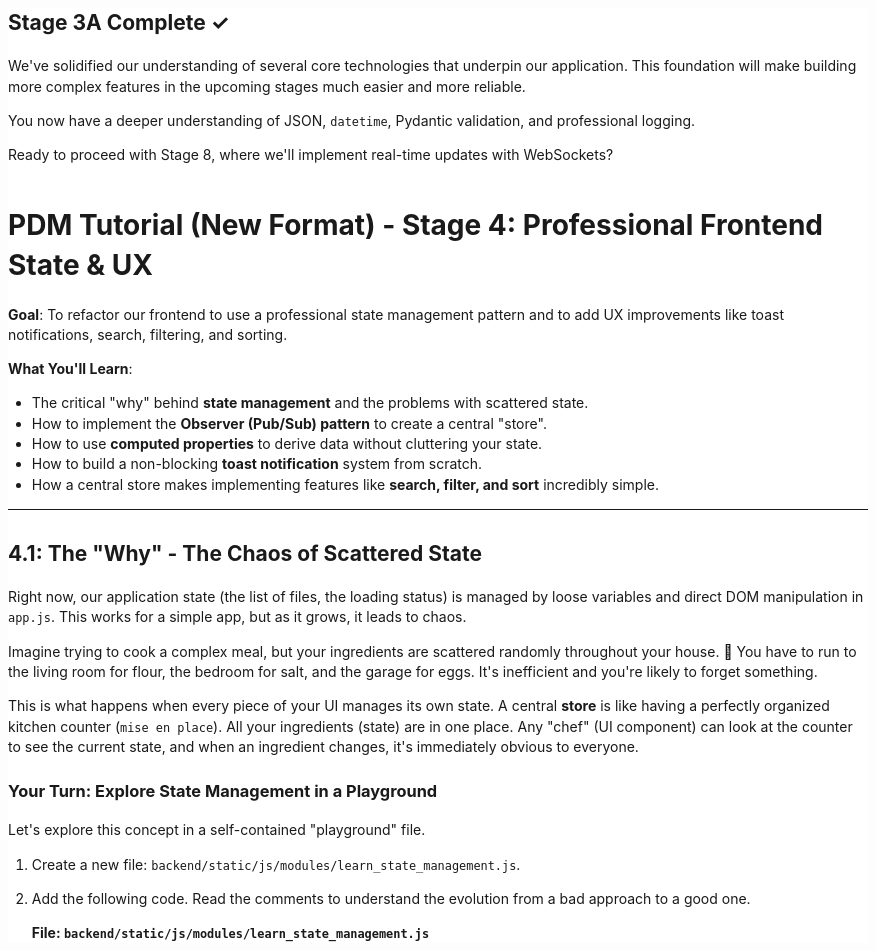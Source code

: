 ## Stage 3A Complete ✓

We've solidified our understanding of several core technologies that underpin our application. This foundation will make building more complex features in the upcoming stages much easier and more reliable.

You now have a deeper understanding of JSON, `datetime`, Pydantic validation, and professional logging.

Ready to proceed with Stage 8, where we'll implement real-time updates with WebSockets?

# PDM Tutorial (New Format) - Stage 4: Professional Frontend State & UX

**Goal**: To refactor our frontend to use a professional state management pattern and to add UX improvements like toast notifications, search, filtering, and sorting.

**What You'll Learn**:

- The critical "why" behind **state management** and the problems with scattered state.
- How to implement the **Observer (Pub/Sub) pattern** to create a central "store".
- How to use **computed properties** to derive data without cluttering your state.
- How to build a non-blocking **toast notification** system from scratch.
- How a central store makes implementing features like **search, filter, and sort** incredibly simple.

---

## 4.1: The "Why" - The Chaos of Scattered State

Right now, our application state (the list of files, the loading status) is managed by loose variables and direct DOM manipulation in `app.js`. This works for a simple app, but as it grows, it leads to chaos.

Imagine trying to cook a complex meal, but your ingredients are scattered randomly throughout your house. 🍳 You have to run to the living room for flour, the bedroom for salt, and the garage for eggs. It's inefficient and you're likely to forget something.

This is what happens when every piece of your UI manages its own state. A central **store** is like having a perfectly organized kitchen counter (`mise en place`). All your ingredients (state) are in one place. Any "chef" (UI component) can look at the counter to see the current state, and when an ingredient changes, it's immediately obvious to everyone.

### Your Turn: Explore State Management in a Playground

Let's explore this concept in a self-contained "playground" file.

1.  Create a new file: `backend/static/js/modules/learn_state_management.js`.

2.  Add the following code. Read the comments to understand the evolution from a bad approach to a good one.

    **File: `backend/static/js/modules/learn_state_management.js`**
